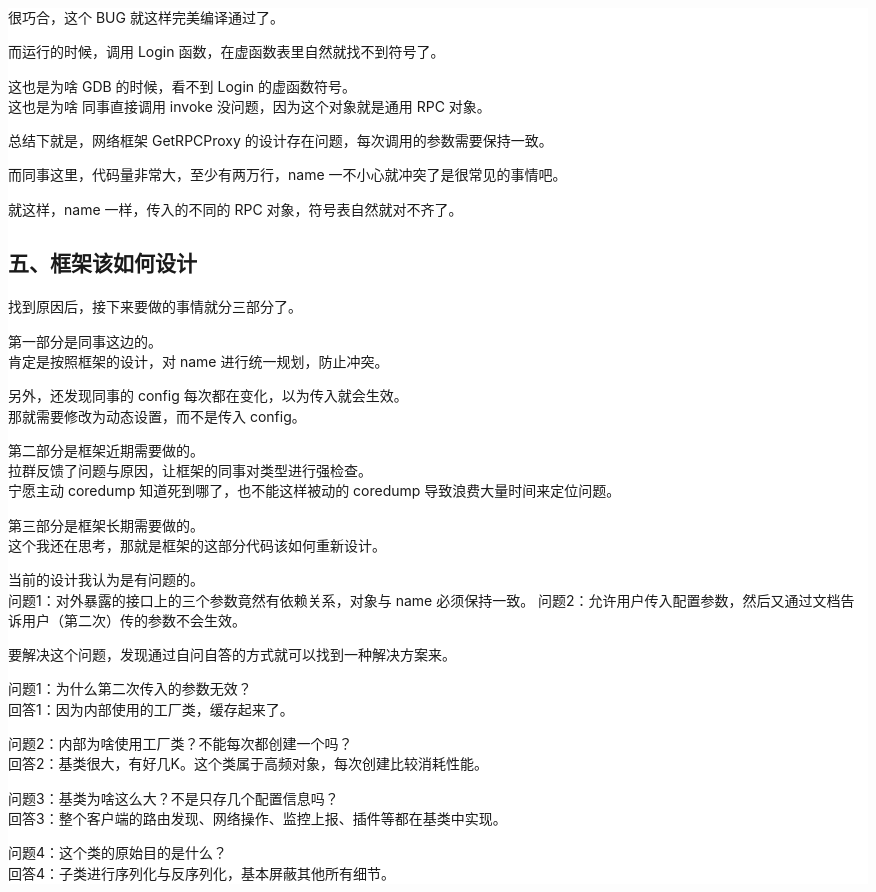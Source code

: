 
很巧合，这个 BUG 就这样完美编译通过了。  


而运行的时候，调用 Login 函数，在虚函数表里自然就找不到符号了。  


这也是为啥 GDB 的时候，看不到 Login 的虚函数符号。  
这也是为啥 同事直接调用 invoke 没问题，因为这个对象就是通用 RPC 对象。  


总结下就是，网络框架 GetRPCProxy 的设计存在问题，每次调用的参数需要保持一致。  


而同事这里，代码量非常大，至少有两万行，name 一不小心就冲突了是很常见的事情吧。  


就这样，name 一样，传入的不同的 RPC 对象，符号表自然就对不齐了。


## 五、框架该如何设计  


找到原因后，接下来要做的事情就分三部分了。  


第一部分是同事这边的。  
肯定是按照框架的设计，对 name 进行统一规划，防止冲突。  


另外，还发现同事的 config 每次都在变化，以为传入就会生效。  
那就需要修改为动态设置，而不是传入 config。  


第二部分是框架近期需要做的。  
拉群反馈了问题与原因，让框架的同事对类型进行强检查。  
宁愿主动 coredump 知道死到哪了，也不能这样被动的 coredump 导致浪费大量时间来定位问题。  


第三部分是框架长期需要做的。  
这个我还在思考，那就是框架的这部分代码该如何重新设计。  


当前的设计我认为是有问题的。  
问题1：对外暴露的接口上的三个参数竟然有依赖关系，对象与 name 必须保持一致。
问题2：允许用户传入配置参数，然后又通过文档告诉用户（第二次）传的参数不会生效。  


要解决这个问题，发现通过自问自答的方式就可以找到一种解决方案来。  



问题1：为什么第二次传入的参数无效？  
回答1：因为内部使用的工厂类，缓存起来了。  


问题2：内部为啥使用工厂类？不能每次都创建一个吗？  
回答2：基类很大，有好几K。这个类属于高频对象，每次创建比较消耗性能。  


问题3：基类为啥这么大？不是只存几个配置信息吗？  
回答3：整个客户端的路由发现、网络操作、监控上报、插件等都在基类中实现。  


问题4：这个类的原始目的是什么？  
回答4：子类进行序列化与反序列化，基本屏蔽其他所有细节。  
